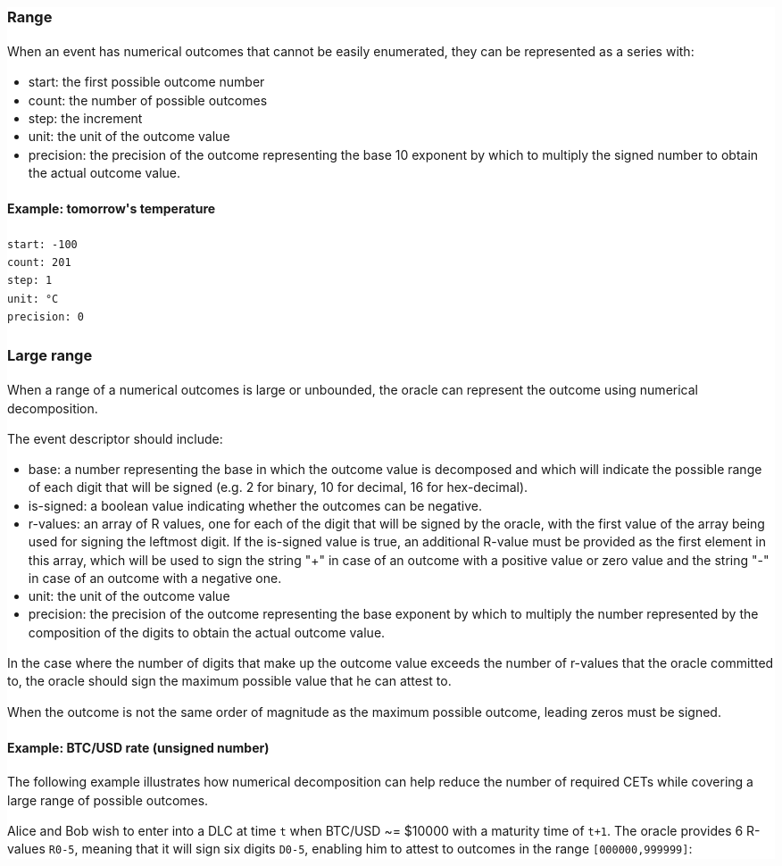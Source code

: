 ### Range

When an event has numerical outcomes that cannot be easily enumerated, they can be represented as a series with:

- start: the first possible outcome number
- count: the number of possible outcomes
- step: the increment
- unit: the unit of the outcome value
- precision: the precision of the outcome representing the base 10 exponent by which to multiply the signed number to obtain the actual outcome value.

#### Example: tomorrow's temperature

```
start: -100
count: 201
step: 1
unit: °C
precision: 0
```

### Large range

When a range of a numerical outcomes is large or unbounded, the oracle can represent the outcome using numerical decomposition.

The event descriptor should include:

- base: a number representing the base in which the outcome value is decomposed and which will indicate the possible range of each digit that will be signed (e.g. 2 for binary, 10 for decimal, 16 for hex-decimal).
- is-signed: a boolean value indicating whether the outcomes can be negative.
- r-values: an array of R values, one for each of the digit that will be signed by the oracle, with the first value of the array being used for signing the leftmost digit. If the is-signed value is true, an additional R-value must be provided as the first element in this array, which will be used to sign the string "+" in case of an outcome with a positive value or zero value and the string "-" in case of an outcome with a negative one.
- unit: the unit of the outcome value
- precision: the precision of the outcome representing the base exponent by which to multiply the number represented by the composition of the digits to obtain the actual outcome value.

In the case where the number of digits that make up the outcome value exceeds the number of r-values that the oracle committed to, the oracle should sign the maximum possible value that he can attest to.

When the outcome is not the same order of magnitude as the maximum possible outcome, leading zeros must be signed.


#### Example: BTC/USD rate (unsigned number)

The following example illustrates how numerical decomposition can help reduce the number of required CETs while covering a large range of possible outcomes.

Alice and Bob wish to enter into a DLC at time `t` when BTC/USD ~= $10000 with a maturity time of `t+1`.
The oracle provides 6 R-values `R0-5`, meaning that it will sign six digits `D0-5`, enabling him to attest to outcomes in the range `[000000,999999]`:
